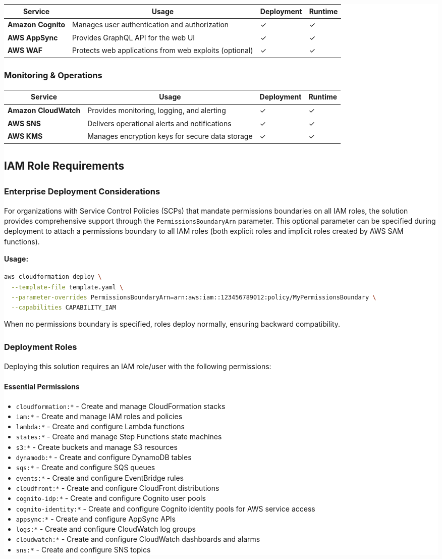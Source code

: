 | Service | Usage | Deployment | Runtime |
|---------|-------|------------|---------|
| **Amazon Cognito** | Manages user authentication and authorization | ✓ | ✓ |
| **AWS AppSync** | Provides GraphQL API for the web UI | ✓ | ✓ |
| **AWS WAF** | Protects web applications from web exploits (optional) | ✓ | ✓ |

### Monitoring & Operations

| Service | Usage | Deployment | Runtime |
|---------|-------|------------|---------|
| **Amazon CloudWatch** | Provides monitoring, logging, and alerting | ✓ | ✓ |
| **AWS SNS** | Delivers operational alerts and notifications | ✓ | ✓ |
| **AWS KMS** | Manages encryption keys for secure data storage | ✓ | ✓ |

## IAM Role Requirements

### Enterprise Deployment Considerations

For organizations with Service Control Policies (SCPs) that mandate permissions boundaries on all IAM roles, the solution provides comprehensive support through the `PermissionsBoundaryArn` parameter. This optional parameter can be specified during deployment to attach a permissions boundary to all IAM roles (both explicit roles and implicit roles created by AWS SAM functions).

**Usage:**
```bash
aws cloudformation deploy \
  --template-file template.yaml \
  --parameter-overrides PermissionsBoundaryArn=arn:aws:iam::123456789012:policy/MyPermissionsBoundary \
  --capabilities CAPABILITY_IAM
```

When no permissions boundary is specified, roles deploy normally, ensuring backward compatibility.

### Deployment Roles

Deploying this solution requires an IAM role/user with the following permissions:

#### Essential Permissions
* `cloudformation:*` - Create and manage CloudFormation stacks
* `iam:*` - Create and manage IAM roles and policies
* `lambda:*` - Create and configure Lambda functions
* `states:*` - Create and manage Step Functions state machines
* `s3:*` - Create buckets and manage S3 resources
* `dynamodb:*` - Create and configure DynamoDB tables
* `sqs:*` - Create and configure SQS queues
* `events:*` - Create and configure EventBridge rules
* `cloudfront:*` - Create and configure CloudFront distributions
* `cognito-idp:*` - Create and configure Cognito user pools 
* `cognito-identity:*` - Create and configure Cognito identity pools for AWS service access
* `appsync:*` - Create and configure AppSync APIs
* `logs:*` - Create and configure CloudWatch log groups
* `cloudwatch:*` - Create and configure CloudWatch dashboards and alarms
* `sns:*` - Create and configure SNS topics
